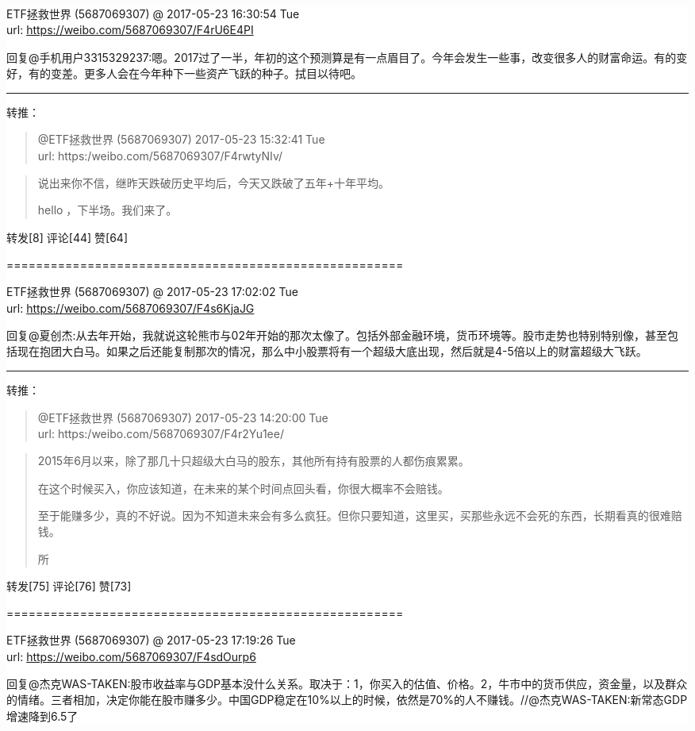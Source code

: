 ETF拯救世界 (5687069307) @
2017-05-23 16:30:54 Tue  
url: https://weibo.com/5687069307/F4rU6E4PI

回复@手机用户3315329237:嗯。2017过了一半，年初的这个预测算是有一点眉目了。今年会发生一些事，改变很多人的财富命运。有的变好，有的变差。更多人会在今年种下一些资产飞跃的种子。拭目以待吧。

------------------------------------------------------
转推：
>  @ETF拯救世界 (5687069307)
>  2017-05-23 15:32:41 Tue  
>  url: https:/weibo.com/5687069307/F4rwtyNIv/

>  说出来你不信，继昨天跌破历史平均后，今天又跌破了五年+十年平均。
>  
>  hello ，下半场。我们来了。 ​​​

转发[8]  评论[44]  赞[64] 

======================================================






ETF拯救世界 (5687069307) @
2017-05-23 17:02:02 Tue  
url: https://weibo.com/5687069307/F4s6KjaJG

回复@夏创杰:从去年开始，我就说这轮熊市与02年开始的那次太像了。包括外部金融环境，货币环境等。股市走势也特别特别像，甚至包括现在抱团大白马。如果之后还能复制那次的情况，那么中小股票将有一个超级大底出现，然后就是4-5倍以上的财富超级大飞跃。

------------------------------------------------------
转推：
>  @ETF拯救世界 (5687069307)
>  2017-05-23 14:20:00 Tue  
>  url: https:/weibo.com/5687069307/F4r2Yu1ee/

>  2015年6月以来，除了那几十只超级大白马的股东，其他所有持有股票的人都伤痕累累。
>  
>  在这个时候买入，你应该知道，在未来的某个时间点回头看，你很大概率不会赔钱。
>  
>  至于能赚多少，真的不好说。因为不知道未来会有多么疯狂。但你只要知道，这里买，买那些永远不会死的东西，长期看真的很难赔钱。
>  
>  所 ​​​

转发[75]  评论[76]  赞[73] 

======================================================






ETF拯救世界 (5687069307) @
2017-05-23 17:19:26 Tue  
url: https://weibo.com/5687069307/F4sdOurp6

回复@杰克WAS-TAKEN:股市收益率与GDP基本没什么关系。取决于：1，你买入的估值、价格。2，牛市中的货币供应，资金量，以及群众的情绪。三者相加，决定你能在股市赚多少。中国GDP稳定在10%以上的时候，依然是70%的人不赚钱。//@杰克WAS-TAKEN:新常态GDP增速降到6.5了
